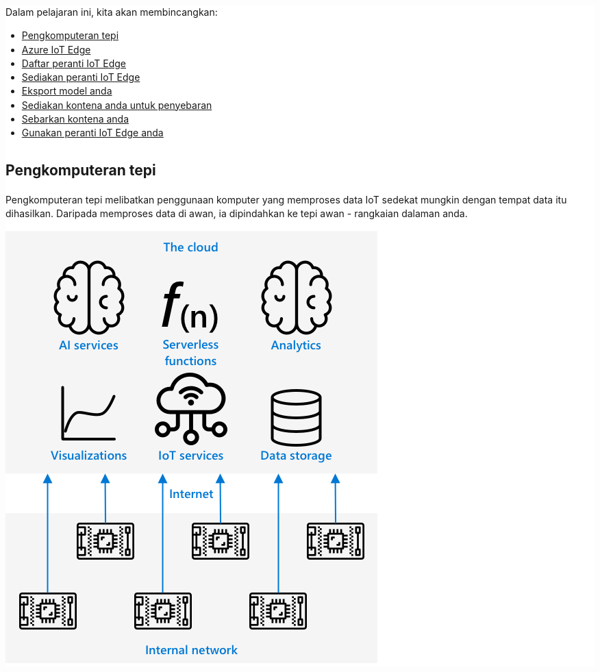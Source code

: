 Dalam pelajaran ini, kita akan membincangkan:

* [Pengkomputeran tepi](../../../../../4-manufacturing/lessons/3-run-fruit-detector-edge)
* [Azure IoT Edge](../../../../../4-manufacturing/lessons/3-run-fruit-detector-edge)
* [Daftar peranti IoT Edge](../../../../../4-manufacturing/lessons/3-run-fruit-detector-edge)
* [Sediakan peranti IoT Edge](../../../../../4-manufacturing/lessons/3-run-fruit-detector-edge)
* [Eksport model anda](../../../../../4-manufacturing/lessons/3-run-fruit-detector-edge)
* [Sediakan kontena anda untuk penyebaran](../../../../../4-manufacturing/lessons/3-run-fruit-detector-edge)
* [Sebarkan kontena anda](../../../../../4-manufacturing/lessons/3-run-fruit-detector-edge)
* [Gunakan peranti IoT Edge anda](../../../../../4-manufacturing/lessons/3-run-fruit-detector-edge)

## Pengkomputeran tepi

Pengkomputeran tepi melibatkan penggunaan komputer yang memproses data IoT sedekat mungkin dengan tempat data itu dihasilkan. Daripada memproses data di awan, ia dipindahkan ke tepi awan - rangkaian dalaman anda.

![Rajah seni bina menunjukkan perkhidmatan internet di awan dan peranti IoT di rangkaian tempatan](../../../../../translated_images/cloud-without-edge.b4da641f6022c95ed6b91fde8b5323abd2f94e0d52073ad54172ae8f5dac90e9.ms.png)
